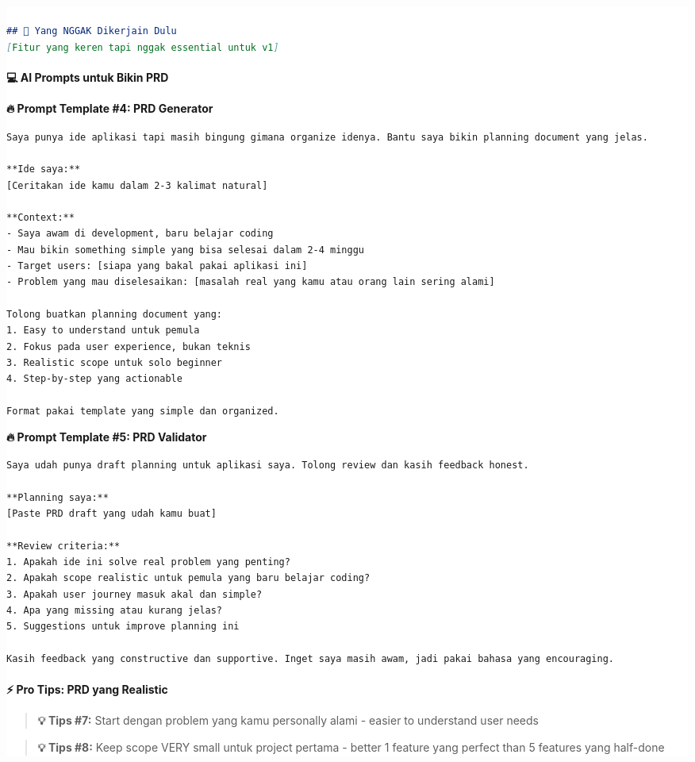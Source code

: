 ```markdown

## 🚫 Yang NGGAK Dikerjain Dulu
[Fitur yang keren tapi nggak essential untuk v1]
```

#### 💻 AI Prompts untuk Bikin PRD

**🔥 Prompt Template #4: PRD Generator**
```
Saya punya ide aplikasi tapi masih bingung gimana organize idenya. Bantu saya bikin planning document yang jelas.

**Ide saya:**
[Ceritakan ide kamu dalam 2-3 kalimat natural]

**Context:**
- Saya awam di development, baru belajar coding
- Mau bikin something simple yang bisa selesai dalam 2-4 minggu
- Target users: [siapa yang bakal pakai aplikasi ini]
- Problem yang mau diselesaikan: [masalah real yang kamu atau orang lain sering alami]

Tolong buatkan planning document yang:
1. Easy to understand untuk pemula
2. Fokus pada user experience, bukan teknis
3. Realistic scope untuk solo beginner
4. Step-by-step yang actionable

Format pakai template yang simple dan organized.
```

**🔥 Prompt Template #5: PRD Validator**
```
Saya udah punya draft planning untuk aplikasi saya. Tolong review dan kasih feedback honest.

**Planning saya:**
[Paste PRD draft yang udah kamu buat]

**Review criteria:**
1. Apakah ide ini solve real problem yang penting?
2. Apakah scope realistic untuk pemula yang baru belajar coding?
3. Apakah user journey masuk akal dan simple?
4. Apa yang missing atau kurang jelas?
5. Suggestions untuk improve planning ini

Kasih feedback yang constructive dan supportive. Inget saya masih awam, jadi pakai bahasa yang encouraging.
```

#### ⚡ Pro Tips: PRD yang Realistic

> **💡 Tips #7:** Start dengan problem yang kamu personally alami - easier to understand user needs

> **💡 Tips #8:** Keep scope VERY small untuk project pertama - better 1 feature yang perfect than 5 features yang half-done
